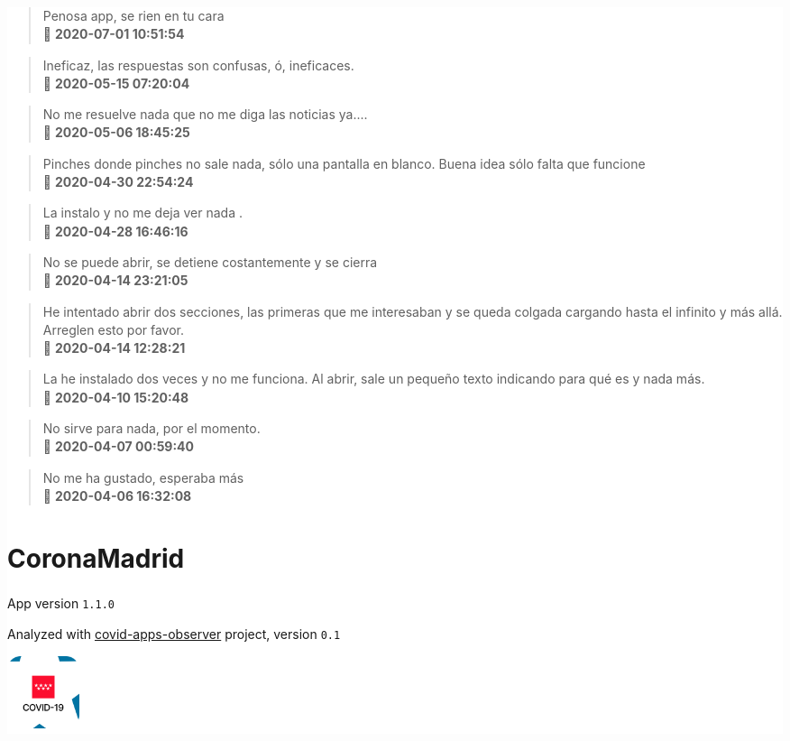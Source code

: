 > Penosa app, se rien en tu cara<br> :date: __2020-07-01 10:51:54__

> Ineficaz, las respuestas son confusas, ó, ineficaces.<br> :date: __2020-05-15 07:20:04__

> No me resuelve nada que no me diga las noticias ya....<br> :date: __2020-05-06 18:45:25__

> Pinches donde pinches no sale nada, sólo una pantalla en blanco. Buena idea sólo falta que funcione<br> :date: __2020-04-30 22:54:24__

> La instalo y no me deja ver nada .<br> :date: __2020-04-28 16:46:16__

> No se puede abrir, se detiene costantemente y se cierra<br> :date: __2020-04-14 23:21:05__

> He intentado abrir dos secciones, las primeras que me interesaban y se queda colgada cargando hasta el infinito y más allá. Arreglen esto por favor.<br> :date: __2020-04-14 12:28:21__

> La he instalado dos veces y no me funciona. Al abrir, sale un pequeño texto indicando para qué es y nada más.<br> :date: __2020-04-10 15:20:48__

> No sirve para nada, por el momento.<br> :date: __2020-04-07 00:59:40__

> No me ha gustado, esperaba más<br> :date: __2020-04-06 16:32:08__



# CoronaMadrid
App version ``1.1.0``

Analyzed with [covid-apps-observer](http://github.com/covid-apps-observer) project, version ``0.1``

<img src="resources/org.madrid.CoronaMadrid___1.1.0/icon.png" alt="CoronaMadrid icon" width="80"/>
